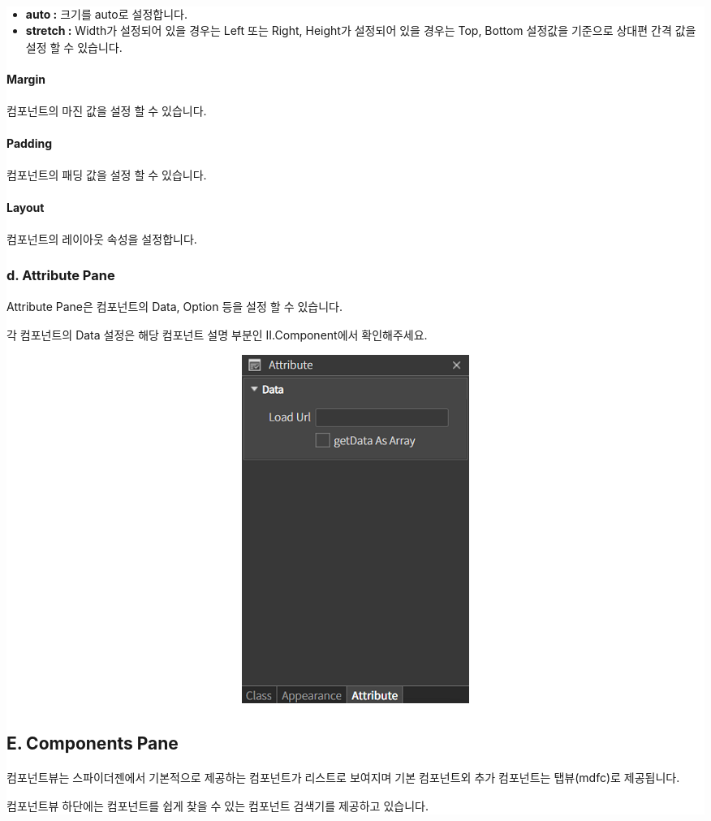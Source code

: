 * **auto :** 크기를 auto로 설정합니다.
* **stretch :** Width가 설정되어 있을 경우는 Left 또는 Right, Height가 설정되어 있을 경우는 Top, Bottom 설정값을 기준으로 상대편 간격 값을 설정 할 수 있습니다.  

#### Margin  
컴포넌트의 마진 값을 설정 할 수 있습니다.

#### Padding
컴포넌트의 패딩 값을 설정 할 수 있습니다.

#### Layout
컴포넌트의 레이아웃 속성을 설정합니다.

### d. Attribute Pane

Attribute Pane은 컴포넌트의 Data, Option 등을 설정 할 수 있습니다.

각 컴포넌트의 Data 설정은 해당 컴포넌트 설명 부분인 Ⅱ.Component에서 확인해주세요.
<center>

![](../image/02_attributePane.png) 

</center>

## E. Components Pane
컴포넌트뷰는 스파이더젠에서 기본적으로 제공하는 컴포넌트가 리스트로 보여지며 기본 컴포넌트외 추가 컴포넌트는 탭뷰(mdfc)로 제공됩니다.  

컴포넌트뷰 하단에는 컴포넌트를 쉽게 찾을 수 있는 컴포넌트 검색기를 제공하고 있습니다. 

<center>
